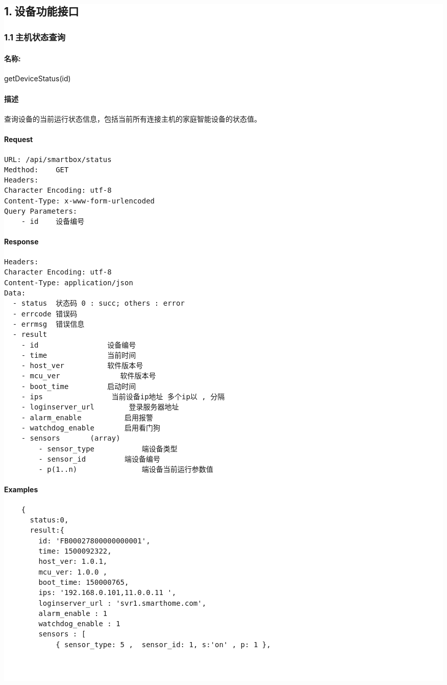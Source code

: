 ## 1. 设备功能接口

### 1.1 主机状态查询
#### 名称:  
getDeviceStatus(id)

#### 描述
查询设备的当前运行状态信息，包括当前所有连接主机的家庭智能设备的状态值。

#### Request
<pre>
URL: /api/smartbox/status
Medthod:    GET
Headers:   
Character Encoding: utf-8
Content-Type: x-www-form-urlencoded
Query Parameters:
	- id    设备编号
</pre>

#### Response
<pre>
Headers:
Character Encoding: utf-8
Content-Type: application/json
Data: 
  - status	状态码 0 : succ; others : error  
  - errcode	错误码
  - errmsg	错误信息
  - result	
  	- id                设备编号
   	- time              当前时间
    - host_ver          软件版本号
    - mcu_ver	           软件版本号
    - boot_time         启动时间
    - ips                当前设备ip地址 多个ip以 , 分隔
    - loginserver_url   	 登录服务器地址
    - alarm_enable          启用报警
    - watchdog_enable       启用看门狗 
    - sensors  		(array)
    	- sensor_type			端设备类型
    	- sensor_id			端设备编号
    	- p(1..n)				端设备当前运行参数值
</pre>

#### Examples

<pre>
	{ 
	  status:0,
	  result:{
	  	id: 'FB00027800000000001',
	  	time: 1500092322,
	  	host_ver: 1.0.1,
	  	mcu_ver: 1.0.0 ,
	  	boot_time: 150000765,
	  	ips: '192.168.0.101,11.0.0.11 ',
	  	loginserver_url : 'svr1.smarthome.com',
	  	alarm_enable : 1 
	  	watchdog_enable : 1 
	  	sensors : [
	  	 	{ sensor_type: 5 ,  sensor_id: 1, s:'on' , p: 1 },